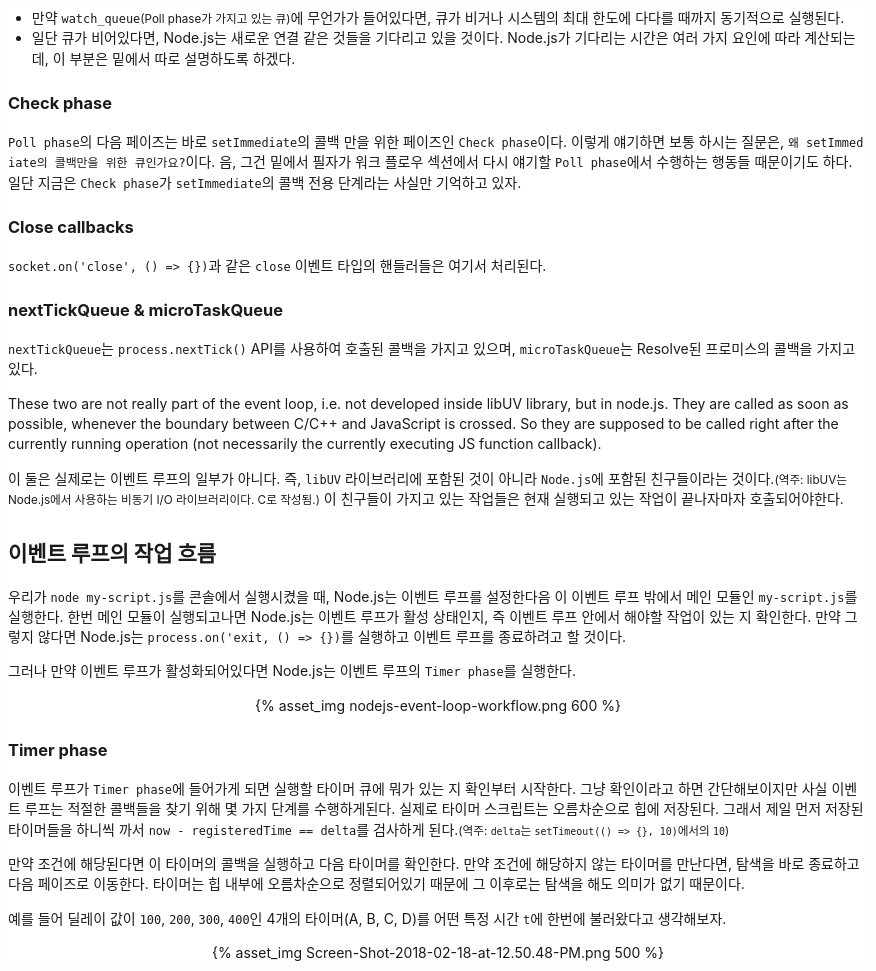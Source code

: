 - 만약 `watch_queue`<small>(Poll phase가 가지고 있는 큐)</small>에 무언가가 들어있다면, 큐가 비거나 시스템의 최대 한도에 다다를 때까지 동기적으로 실행된다.
- 일단 큐가 비어있다면, Node.js는 새로운 연결 같은 것들을 기다리고 있을 것이다. Node.js가 기다리는 시간은 여러 가지 요인에 따라 계산되는데, 이 부분은 밑에서 따로 설명하도록 하겠다.

### Check phase
`Poll phase`의 다음 페이즈는 바로 `setImmediate`의 콜백 만을 위한 페이즈인 `Check phase`이다. 이렇게 얘기하면 보통 하시는 질문은, `왜 setImmediate의 콜백만을 위한 큐인가요?`이다. 음, 그건 밑에서 필자가 워크 플로우 섹션에서 다시 얘기할 `Poll phase`에서 수행하는 행동들 때문이기도 하다. 일단 지금은 `Check phase`가 `setImmediate`의 콜백 전용 단계라는 사실만 기억하고 있자.

### Close callbacks
`socket.on('close', () => {})`과 같은 `close` 이벤트 타입의 핸들러들은 여기서 처리된다.

### nextTickQueue & microTaskQueue
`nextTickQueue`는 `process.nextTick()` API를 사용하여 호출된 콜백을 가지고 있으며, `microTaskQueue`는 Resolve된 프로미스의 콜백을 가지고 있다.

These two are not really part of the event loop, i.e. not developed inside libUV library, but in node.js. They are called as soon as possible, whenever the boundary between C/C++ and JavaScript is crossed. So they are supposed to be called right after the currently running operation (not necessarily the currently executing JS function callback).

이 둘은 실제로는 이벤트 루프의 일부가 아니다. 즉, `libUV` 라이브러리에 포함된 것이 아니라 `Node.js`에 포함된 친구들이라는 것이다.<small>(역주: libUV는 Node.js에서 사용하는 비동기 I/O 라이브러리이다. C로 작성됨.)</small> 이 친구들이 가지고 있는 작업들은 현재 실행되고 있는 작업이 끝나자마자 호출되어야한다.

## 이벤트 루프의 작업 흐름
우리가 `node my-script.js`를 콘솔에서 실행시켰을 때, Node.js는 이벤트 루프를 설정한다음 이 이벤트 루프 밖에서 메인 모듈인 `my-script.js`를 실행한다. 한번 메인 모듈이 실행되고나면 Node.js는 이벤트 루프가 활성 상태인지, 즉 이벤트 루프 안에서 해야할 작업이 있는 지 확인한다. 만약 그렇지 않다면 Node.js는 `process.on('exit, () => {})`를 실행하고 이벤트 루프를 종료하려고 할 것이다.

그러나 만약 이벤트 루프가 활성화되어있다면 Node.js는 이벤트 루프의 `Timer phase`를 실행한다.

<center>
  {% asset_img nodejs-event-loop-workflow.png 600 %}
  <br>
</center>

### Timer phase
이벤트 루프가 `Timer phase`에 들어가게 되면 실행할 타이머 큐에 뭐가 있는 지 확인부터 시작한다. 그냥 확인이라고 하면 간단해보이지만 사실 이벤트 루프는 적절한 콜백들을 찾기 위해 몇 가지 단계를 수행하게된다.
실제로 타이머 스크립트는 오름차순으로 힙에 저장된다. 그래서 제일 먼저 저장된 타이머들을 하니씩 까서 `now - registeredTime == delta`를 검사하게 된다.<small>(역주: `delta`는 `setTimeout(() => {}, 10)`에서의 `10`)</small> 

만약 조건에 해당된다면 이 타이머의 콜백을 실행하고 다음 타이머를 확인한다. 만약 조건에 해당하지 않는 타이머를 만난다면, 탐색을 바로 종료하고 다음 페이즈로 이동한다. 타이머는 힙 내부에 오름차순으로 정렬되어있기 때문에 그 이후로는 탐색을 해도 의미가 없기 때문이다.

예를 들어 딜레이 값이 `100`, `200`, `300`, `400`인 4개의 타이머(A, B, C, D)를 어떤 특정 시간 `t`에 한번에 불러왔다고 생각해보자.

<center>
  {% asset_img Screen-Shot-2018-02-18-at-12.50.48-PM.png 500 %}
  <br>
</center>
